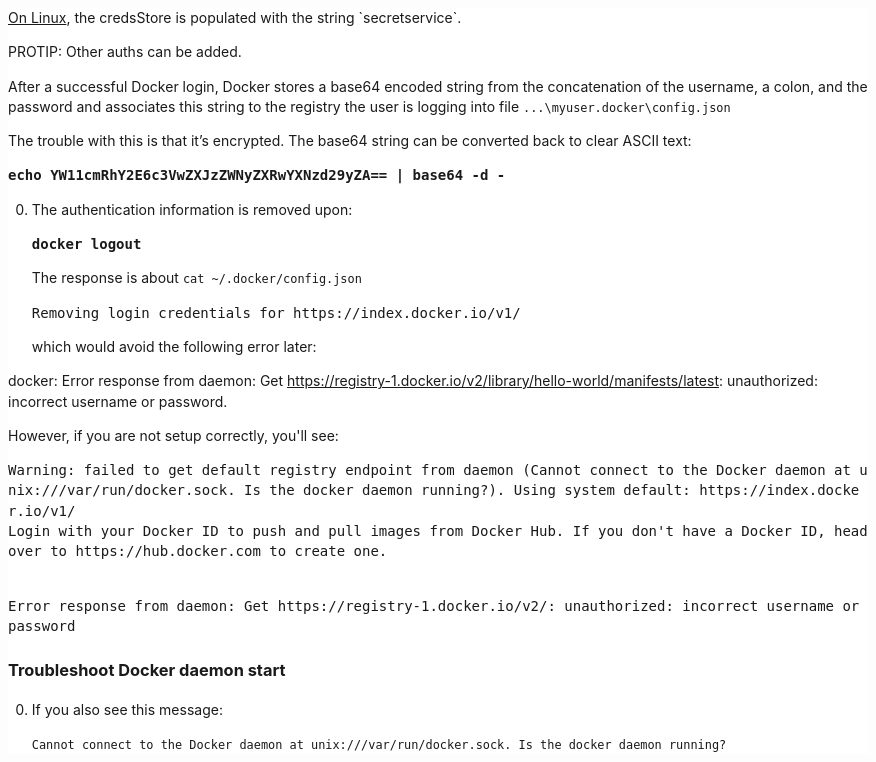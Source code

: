    <a target="_blank" href="https://www.projectatomic.io/blog/2016/03/docker-credentials-store/">
   On Linux</a>, the credsStore is populated with the string `secretservice`.

   PROTIP: Other auths can be added.

   After a successful Docker login, Docker stores a base64 encoded string from the concatenation of the username, a colon, and the password and associates this string to the registry the user is logging into
   file `...\myuser.docker\config.json` 

   The trouble with this is that it’s encrypted. The base64 string can be converted back to clear ASCII text:

   <tt><strong>
   echo YW11cmRhY2E6c3VwZXJzZWNyZXRwYXNzd29yZA== | base64 -d -
   </strong></tt>

0. The authentication information is removed upon:

   <tt><strong>
   docker logout
   </strong></tt>

   The response is about `cat ~/.docker/config.json`

   <pre>Removing login credentials for https://index.docker.io/v1/
   </pre>


   which would avoid the following error later:

   <pre>
docker: Error response from daemon: Get https://registry-1.docker.io/v2/library/hello-world/manifests/latest: unauthorized: incorrect username or password.
   </pre>



   However, if you are not setup correctly, you'll see:

   <pre>
Warning: failed to get default registry endpoint from daemon (Cannot connect to the Docker daemon at unix:///var/run/docker.sock. Is the docker daemon running?). Using system default: https://index.docker.io/v1/
Login with your Docker ID to push and pull images from Docker Hub. If you don't have a Docker ID, head over to https://hub.docker.com to create one.
   </pre>



   <pre>Error response from daemon: Get https://registry-1.docker.io/v2/: unauthorized: incorrect username or password</pre>



   ### Troubleshoot Docker daemon start

0. If you also see this message:

   `Cannot connect to the Docker daemon at unix:///var/run/docker.sock. Is the docker daemon running?`
